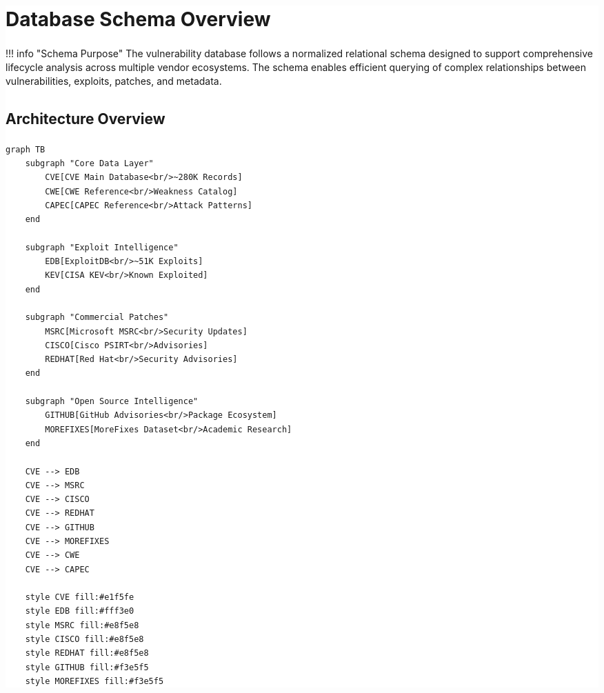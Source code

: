 # Database Schema Overview

!!! info "Schema Purpose"
    The vulnerability database follows a normalized relational schema designed to support comprehensive lifecycle analysis across multiple vendor ecosystems. The schema enables efficient querying of complex relationships between vulnerabilities, exploits, patches, and metadata.

## Architecture Overview

```mermaid
graph TB
    subgraph "Core Data Layer"
        CVE[CVE Main Database<br/>~280K Records]
        CWE[CWE Reference<br/>Weakness Catalog]
        CAPEC[CAPEC Reference<br/>Attack Patterns]
    end
    
    subgraph "Exploit Intelligence"
        EDB[ExploitDB<br/>~51K Exploits]
        KEV[CISA KEV<br/>Known Exploited]
    end
    
    subgraph "Commercial Patches"
        MSRC[Microsoft MSRC<br/>Security Updates]
        CISCO[Cisco PSIRT<br/>Advisories]
        REDHAT[Red Hat<br/>Security Advisories]
    end
    
    subgraph "Open Source Intelligence"
        GITHUB[GitHub Advisories<br/>Package Ecosystem]
        MOREFIXES[MoreFixes Dataset<br/>Academic Research]
    end
    
    CVE --> EDB
    CVE --> MSRC
    CVE --> CISCO
    CVE --> REDHAT
    CVE --> GITHUB
    CVE --> MOREFIXES
    CVE --> CWE
    CVE --> CAPEC
    
    style CVE fill:#e1f5fe
    style EDB fill:#fff3e0
    style MSRC fill:#e8f5e8
    style CISCO fill:#e8f5e8
    style REDHAT fill:#e8f5e8
    style GITHUB fill:#f3e5f5
    style MOREFIXES fill:#f3e5f5
```
